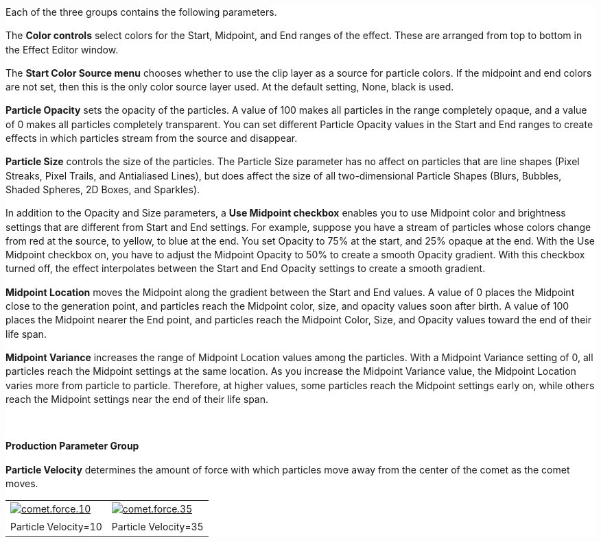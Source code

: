 
Each of the three groups contains the following parameters.


The **Color controls** select colors for the Start, Midpoint, and End ranges of the effect. These are arranged from top to bottom in the Effect Editor window.


The **Start Color Source menu** chooses whether to use the clip layer as a source for particle colors. If the midpoint and end colors are not set, then this is the only color source layer used. At the default setting, None, black is used.


**Particle Opacity** sets the opacity of the particles. A value of 100 makes all particles in the range completely opaque, and a value of 0 makes all particles completely transparent. You can set different Particle Opacity values in the Start and End ranges to create effects in which particles stream from the source and disappear.


**Particle Size** controls the size of the particles. The Particle Size parameter has no affect on particles that are line shapes (Pixel Streaks, Pixel Trails, and Antialiased Lines), but does affect the size of all two-dimensional Particle Shapes (Blurs, Bubbles, Shaded Spheres, 2D Boxes, and Sparkles).


In addition to the Opacity and Size parameters, a **Use Midpoint checkbox** enables you to use Midpoint color and brightness settings that are different from Start and End settings. For example, suppose you have a stream of particles whose colors change from red at the source, to yellow, to blue at the end. You set Opacity to 75% at the start, and 25% opaque at the end. With the Use Midpoint checkbox on, you have to adjust the Midpoint Opacity to 50% to create a smooth Opacity gradient. With this checkbox turned off, the effect interpolates between the Start and End Opacity settings to create a smooth gradient.


**Midpoint Location** moves the Midpoint along the gradient between the Start and End values. A value of 0 places the Midpoint close to the generation point, and particles reach the Midpoint color, size, and opacity values soon after birth. A value of 100 places the Midpoint nearer the End point, and particles reach the Midpoint Color, Size, and Opacity values toward the end of their life span.


**Midpoint Variance** increases the range of Midpoint Location values among the particles. With a Midpoint Variance setting of 0, all particles reach the Midpoint settings at the same location. As you increase the Midpoint Variance value, the Midpoint Location varies more from particle to particle. Therefore, at higher values, some particles reach the Midpoint settings early on, while others reach the Midpoint settings near the end of their life span.


 


**Production Parameter Group**


**Particle Velocity** determines the amount of force with which particles move away from the center of the comet as the comet moves.




|  |  |
| --- | --- |
| [![comet.force.10](https://borisfx-com-res.cloudinary.com/image/upload//documentation/continuum/uploads/2013/06/comet.force_.10.jpg)](https://borisfx-com-res.cloudinary.com/image/upload//documentation/continuum/uploads/2013/06/comet.force_.10.jpg) | [![comet.force.35](https://borisfx-com-res.cloudinary.com/image/upload//documentation/continuum/uploads/2013/06/comet.force_.35.jpg)](https://borisfx-com-res.cloudinary.com/image/upload//documentation/continuum/uploads/2013/06/comet.force_.35.jpg) |
| Particle Velocity=10 | Particle Velocity=35 |
